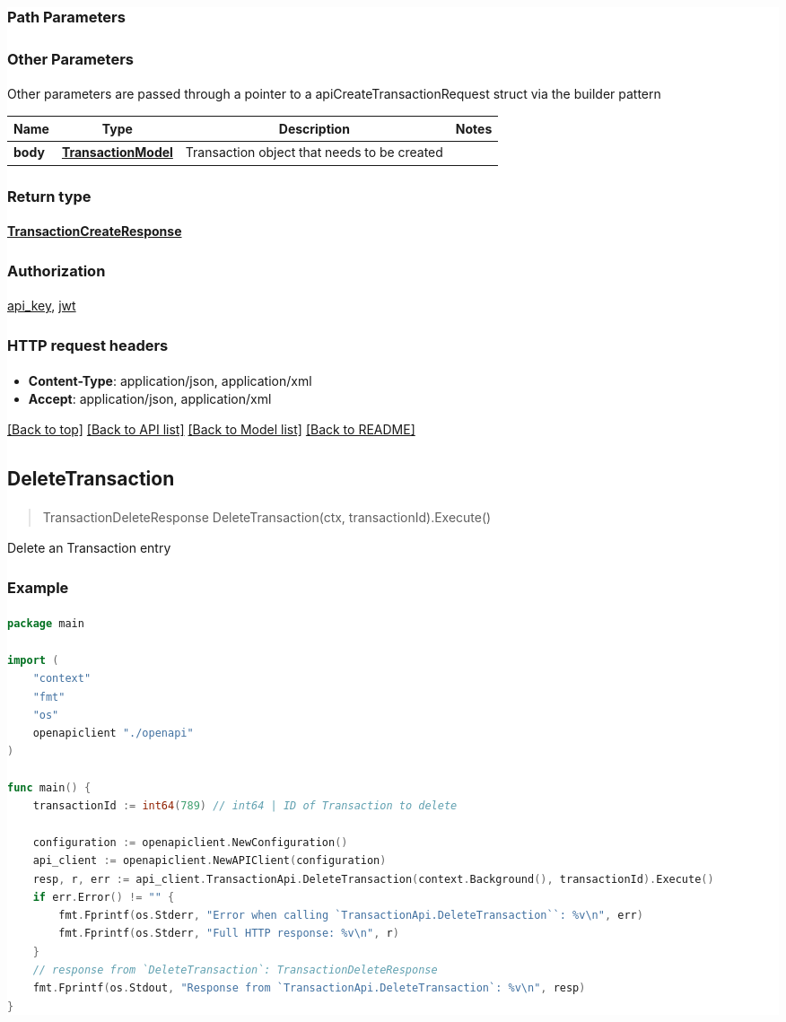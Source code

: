 ### Path Parameters



### Other Parameters

Other parameters are passed through a pointer to a apiCreateTransactionRequest struct via the builder pattern


Name | Type | Description  | Notes
------------- | ------------- | ------------- | -------------
 **body** | [**TransactionModel**](TransactionModel.md) | Transaction object that needs to be created | 

### Return type

[**TransactionCreateResponse**](TransactionCreateResponse.md)

### Authorization

[api_key](../README.md#api_key), [jwt](../README.md#jwt)

### HTTP request headers

- **Content-Type**: application/json, application/xml
- **Accept**: application/json, application/xml

[[Back to top]](#) [[Back to API list]](../README.md#documentation-for-api-endpoints)
[[Back to Model list]](../README.md#documentation-for-models)
[[Back to README]](../README.md)


## DeleteTransaction

> TransactionDeleteResponse DeleteTransaction(ctx, transactionId).Execute()

Delete an Transaction entry



### Example

```go
package main

import (
    "context"
    "fmt"
    "os"
    openapiclient "./openapi"
)

func main() {
    transactionId := int64(789) // int64 | ID of Transaction to delete

    configuration := openapiclient.NewConfiguration()
    api_client := openapiclient.NewAPIClient(configuration)
    resp, r, err := api_client.TransactionApi.DeleteTransaction(context.Background(), transactionId).Execute()
    if err.Error() != "" {
        fmt.Fprintf(os.Stderr, "Error when calling `TransactionApi.DeleteTransaction``: %v\n", err)
        fmt.Fprintf(os.Stderr, "Full HTTP response: %v\n", r)
    }
    // response from `DeleteTransaction`: TransactionDeleteResponse
    fmt.Fprintf(os.Stdout, "Response from `TransactionApi.DeleteTransaction`: %v\n", resp)
}
```
